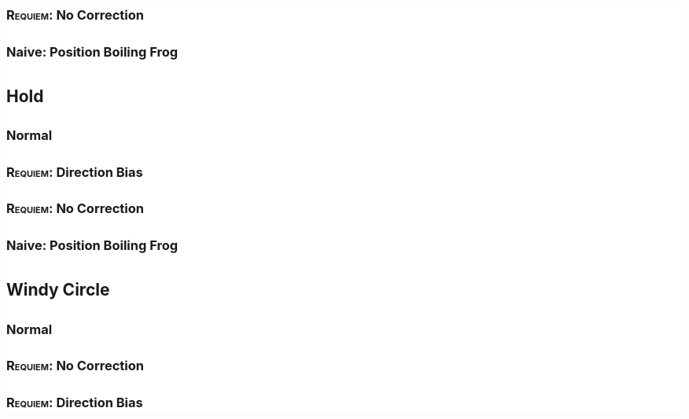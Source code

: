 ### <span style="font-variant:small-caps;">Requiem</span>: No Correction 
<video controls="" width="640" height="360" muted="" loop="" autoplay="">
<source src="/videos/Linear/Requiem_Demo_Linear_NC.mp4" type="video/mp4">
</video>

### Naive: Position Boiling Frog
<video controls="" width="640" height="360" muted="" loop="" autoplay="">
<source src="/videos/Linear/Requiem_Demo_Linear_PBF.mp4" type="video/mp4">
</video>

## Hold

### Normal
<video controls="" width="640" height="360" muted="" loop="" autoplay="">
<source src="/videos/Hold/Requiem_Demo_Hold_Normal.mp4" type="video/mp4">
</video>

### <span style="font-variant:small-caps;">Requiem</span>: Direction Bias
<video controls="" width="640" height="360" muted="" loop="" autoplay="">
<source src="/videos/Hold/Requiem_Demo_Hold_DB.mp4" type="video/mp4">
</video>

### <span style="font-variant:small-caps;">Requiem</span>: No Correction
<video controls="" width="640" height="360" muted="" loop="" autoplay="">
<source src="/videos/Hold/Requiem_Demo_Hold_NC.mp4" type="video/mp4">
</video>

### Naive: Position Boiling Frog
<video controls="" width="640" height="360" muted="" loop="" autoplay="">
<source src="/videos/Hold/Requiem_Demo_Hold_PBF.mp4" type="video/mp4">
</video>

## Windy Circle

### Normal
<video controls="" width="640" height="360" muted="" loop="" autoplay="">
<source src="/videos/Circle/Requiem_Demo_Windy_North_Circle_Normal.mp4" type="video/mp4">
</video>

### <span style="font-variant:small-caps;">Requiem</span>: No Correction
<video controls="" width="640" height="360" muted="" loop="" autoplay="">
<source src="/videos/Circle/Requiem_Demo_Windy_North_Circle_NC.mp4" type="video/mp4">
</video>

### <span style="font-variant:small-caps;">Requiem</span>: Direction Bias
<video controls="" width="640" height="360" muted="" loop="" autoplay="">
<source src="/videos/Circle/Requiem_Demo_Windy_North_Circle_DB.mp4" type="video/mp4">
</video>